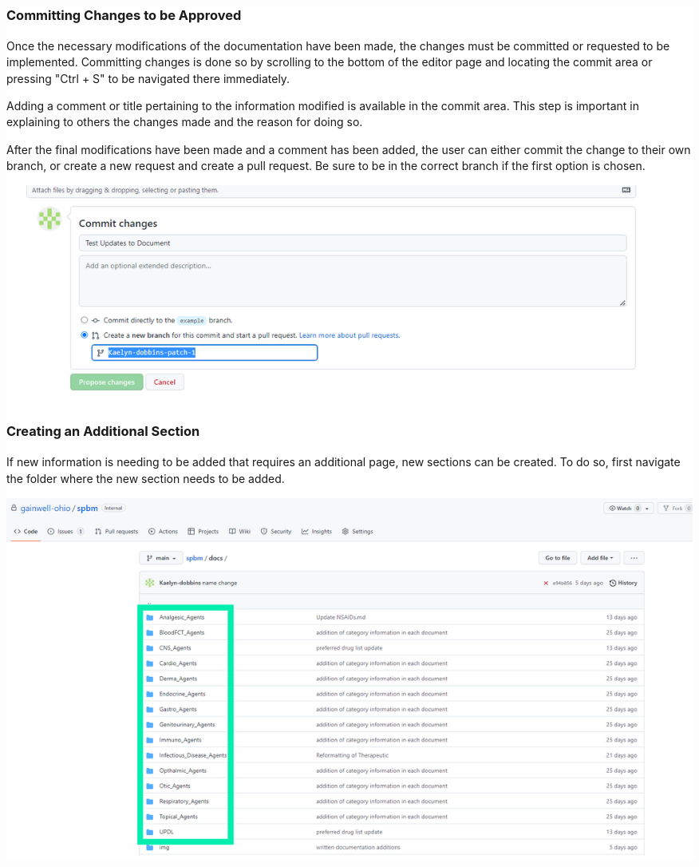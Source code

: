 ### Committing Changes to be Approved

Once the necessary modifications of the documentation have been made, the changes must be committed or requested to be implemented. Committing changes is done so by scrolling to the bottom of the editor page and locating the commit area or pressing "Ctrl + S" to be navigated there immediately.

Adding a comment or title pertaining to the information modified is available in the commit area. This step is important in explaining to others the changes made and the reason for doing so. 

After the final modifications have been made and a comment has been added, the user can either commit the change to their own branch, or create a new request and create a pull request. Be sure to be in the correct branch if the first option is chosen.

![](img/Contributing_Changes_SS/proposing_changes.PNG)

### Creating an Additional Section

If new information is needing to be added that requires an additional page, new sections can be created. To do so, first navigate the folder where the new section needs to be added.

![](img/Contributing_Changes_SS/files.png)
